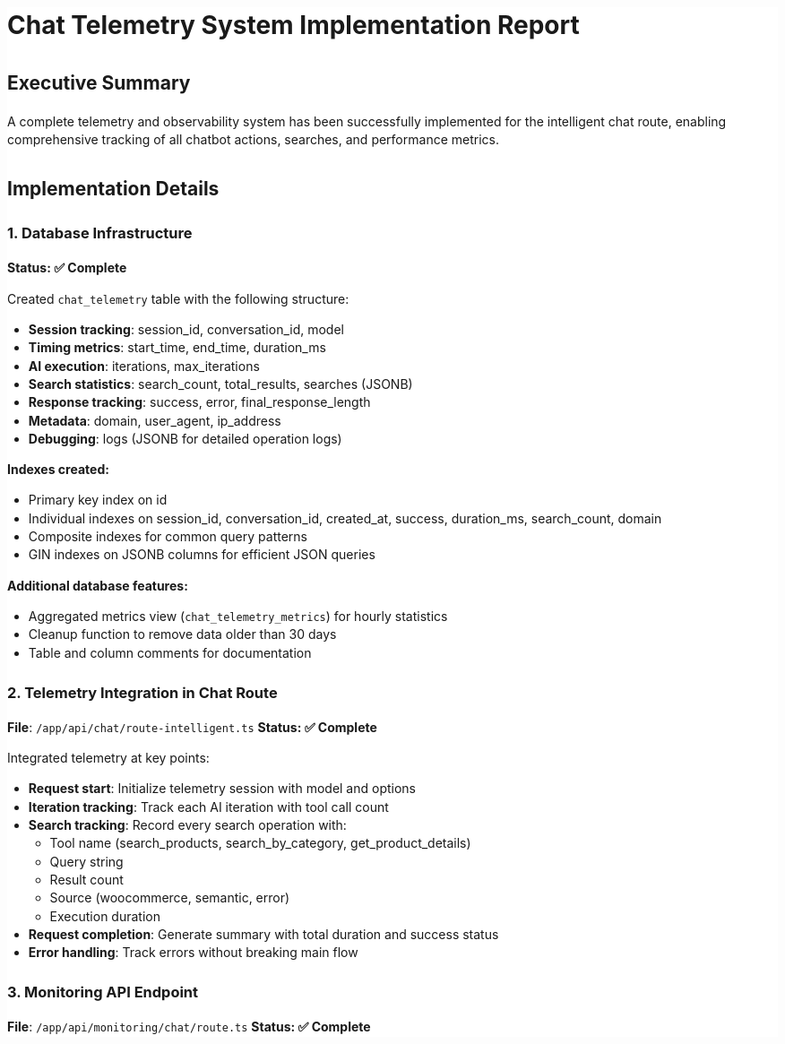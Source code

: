 # Chat Telemetry System Implementation Report

## Executive Summary
A complete telemetry and observability system has been successfully implemented for the intelligent chat route, enabling comprehensive tracking of all chatbot actions, searches, and performance metrics.

## Implementation Details

### 1. Database Infrastructure
**Status: ✅ Complete**

Created `chat_telemetry` table with the following structure:
- **Session tracking**: session_id, conversation_id, model
- **Timing metrics**: start_time, end_time, duration_ms
- **AI execution**: iterations, max_iterations
- **Search statistics**: search_count, total_results, searches (JSONB)
- **Response tracking**: success, error, final_response_length
- **Metadata**: domain, user_agent, ip_address
- **Debugging**: logs (JSONB for detailed operation logs)

**Indexes created:**
- Primary key index on id
- Individual indexes on session_id, conversation_id, created_at, success, duration_ms, search_count, domain
- Composite indexes for common query patterns
- GIN indexes on JSONB columns for efficient JSON queries

**Additional database features:**
- Aggregated metrics view (`chat_telemetry_metrics`) for hourly statistics
- Cleanup function to remove data older than 30 days
- Table and column comments for documentation

### 2. Telemetry Integration in Chat Route
**File**: `/app/api/chat/route-intelligent.ts`
**Status: ✅ Complete**

Integrated telemetry at key points:
- **Request start**: Initialize telemetry session with model and options
- **Iteration tracking**: Track each AI iteration with tool call count
- **Search tracking**: Record every search operation with:
  - Tool name (search_products, search_by_category, get_product_details)
  - Query string
  - Result count
  - Source (woocommerce, semantic, error)
  - Execution duration
- **Request completion**: Generate summary with total duration and success status
- **Error handling**: Track errors without breaking main flow

### 3. Monitoring API Endpoint
**File**: `/app/api/monitoring/chat/route.ts`
**Status: ✅ Complete**
